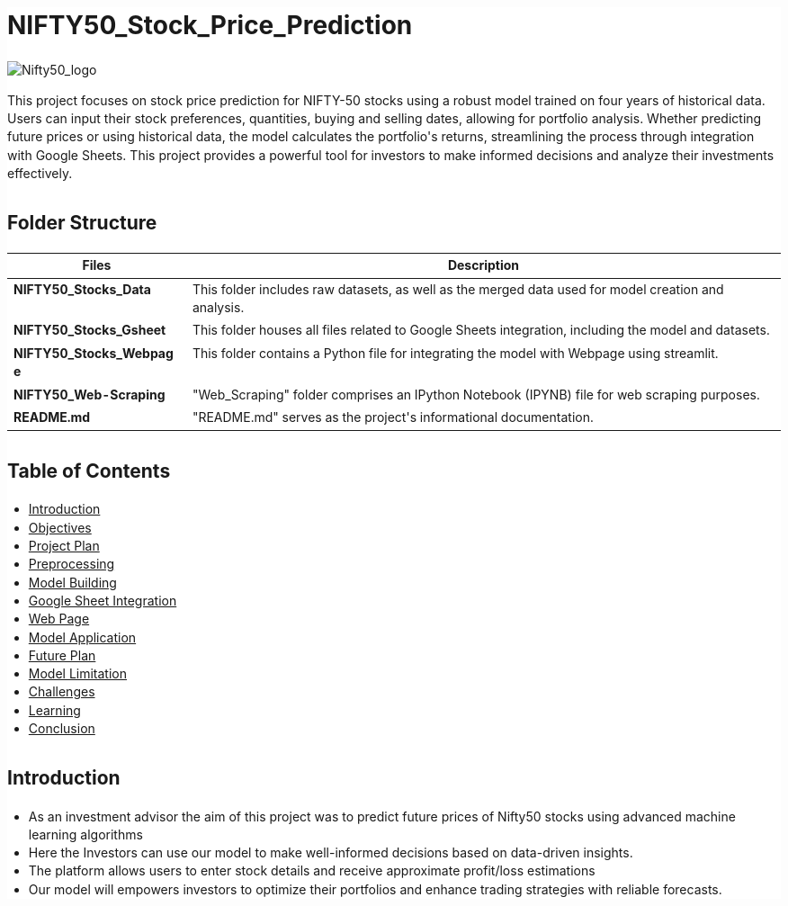 # NIFTY50_Stock_Price_Prediction  
![Nifty50_logo](https://github.com/Kumar-Dharm/Image_Gallery/assets/132021299/afa298be-224d-4348-9b38-1ccea2efe44e)

This project focuses on stock price prediction for NIFTY-50 stocks using a robust model trained on four years of historical data. 
Users can input their stock preferences, quantities, buying and selling dates, allowing for portfolio analysis. 
Whether predicting future prices or using historical data, the model calculates the portfolio's returns, streamlining the process through integration with Google Sheets. 
This project provides a powerful tool for investors to make informed decisions and analyze their investments effectively.

## Folder Structure
| Files | Description |
|-------| ------------|
| **NIFTY50_Stocks_Data** | This folder includes raw datasets, as well as the merged data used for model creation and analysis. |
| **NIFTY50_Stocks_Gsheet** | This folder houses all files related to Google Sheets integration, including the model and datasets. |
| **NIFTY50_Stocks_Webpage** |  This folder contains a Python file for integrating the model with Webpage using streamlit. |
| **NIFTY50_Web-Scraping** |  "Web_Scraping" folder comprises an IPython Notebook (IPYNB) file for web scraping purposes. |
| **README.md** | "README.md" serves as the project's informational documentation. |

## Table of Contents
- [Introduction](#introduction)
- [Objectives](#objectives)
- [Project Plan](#project-plan)
- [Preprocessing](#preprocessing)
- [Model Building](#model-building)
- [Google Sheet Integration](#google-sheet-integration)
- [Web Page](#web-page)
- [Model Application](#model-application)
- [Future Plan](#future-plan)
- [Model Limitation](#model-limitation)
- [Challenges](#challenges)
- [Learning](#learning)
- [Conclusion](#conclusion)

## Introduction  
- As an investment advisor the aim of this project was to predict future prices of Nifty50 stocks using advanced machine learning algorithms
- Here the Investors can use our model to make well-informed decisions based on data-driven insights.
- The platform allows users to enter stock details and receive approximate profit/loss estimations
- Our model will empowers investors to optimize their portfolios and enhance trading strategies with reliable forecasts.
